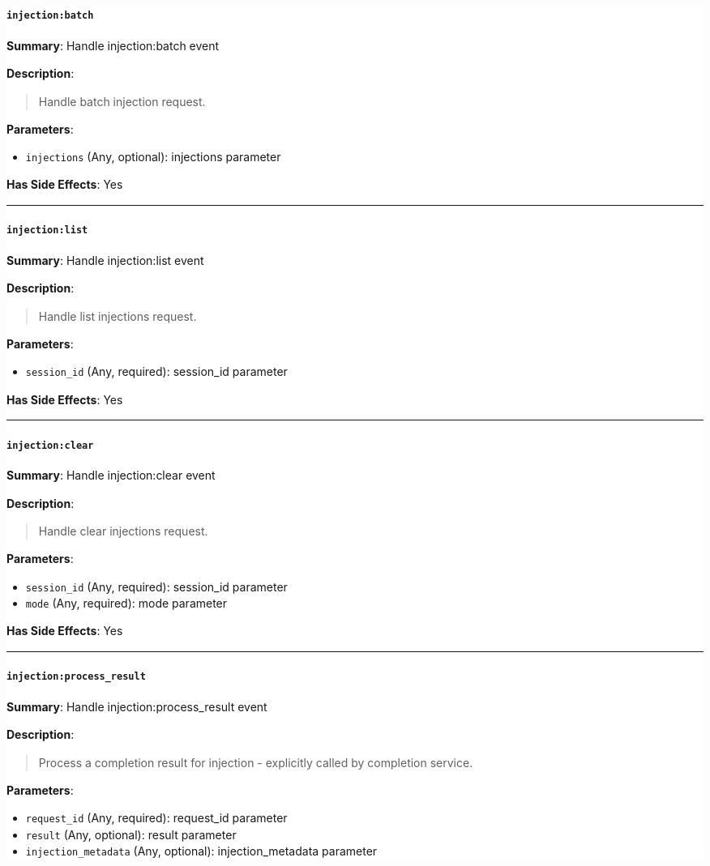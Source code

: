 
#### `injection:batch`

**Summary**: Handle injection:batch event

**Description**:

> Handle batch injection request.

**Parameters**:

- `injections` (Any, optional): injections parameter

**Has Side Effects**: Yes

---

#### `injection:list`

**Summary**: Handle injection:list event

**Description**:

> Handle list injections request.

**Parameters**:

- `session_id` (Any, required): session_id parameter

**Has Side Effects**: Yes

---

#### `injection:clear`

**Summary**: Handle injection:clear event

**Description**:

> Handle clear injections request.

**Parameters**:

- `session_id` (Any, required): session_id parameter
- `mode` (Any, required): mode parameter

**Has Side Effects**: Yes

---

#### `injection:process_result`

**Summary**: Handle injection:process_result event

**Description**:

> Process a completion result for injection - explicitly called by completion service.

**Parameters**:

- `request_id` (Any, required): request_id parameter
- `result` (Any, optional): result parameter
- `injection_metadata` (Any, optional): injection_metadata parameter

